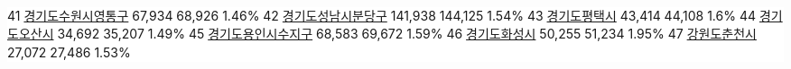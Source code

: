  <tr class="item">
    <td>41</td>
    <td><a href="/apt/경기도수원시영통구">경기도수원시영통구</a></td>
    <td>67,934</td>
    <td>68,926</td>
    <td>1.46%</td>
  </tr>

  <tr class="item">
    <td>42</td>
    <td><a href="/apt/경기도성남시분당구">경기도성남시분당구</a></td>
    <td>141,938</td>
    <td>144,125</td>
    <td>1.54%</td>
  </tr>

  <tr class="item">
    <td>43</td>
    <td><a href="/apt/경기도평택시">경기도평택시</a></td>
    <td>43,414</td>
    <td>44,108</td>
    <td>1.6%</td>
  </tr>

  <tr class="item">
    <td>44</td>
    <td><a href="/apt/경기도오산시">경기도오산시</a></td>
    <td>34,692</td>
    <td>35,207</td>
    <td>1.49%</td>
  </tr>

  <tr class="item">
    <td>45</td>
    <td><a href="/apt/경기도용인시수지구">경기도용인시수지구</a></td>
    <td>68,583</td>
    <td>69,672</td>
    <td>1.59%</td>
  </tr>

  <tr class="item">
    <td>46</td>
    <td><a href="/apt/경기도화성시">경기도화성시</a></td>
    <td>50,255</td>
    <td>51,234</td>
    <td>1.95%</td>
  </tr>

  <tr class="item">
    <td>47</td>
    <td><a href="/apt/강원도춘천시">강원도춘천시</a></td>
    <td>27,072</td>
    <td>27,486</td>
    <td>1.53%</td>
  </tr>
